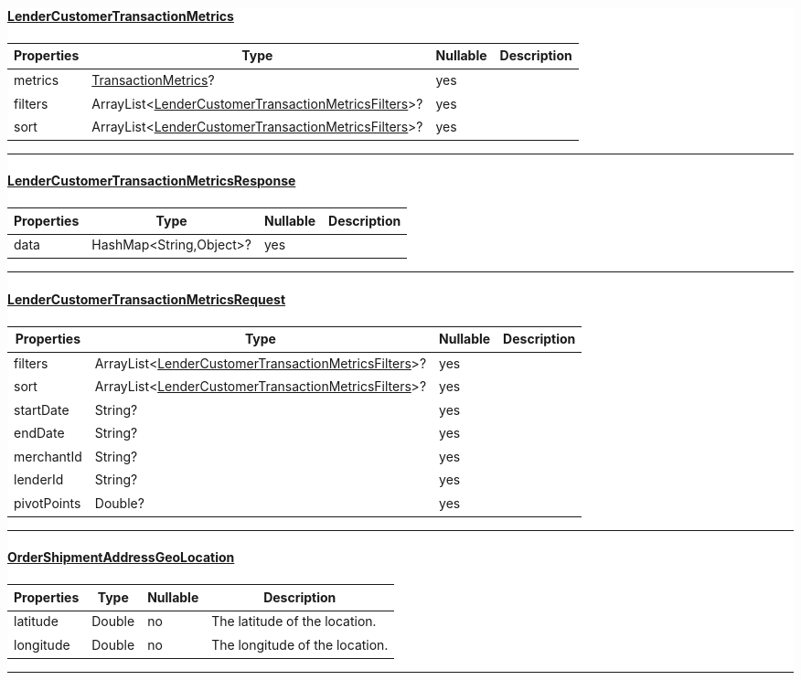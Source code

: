 

 
 
 #### [LenderCustomerTransactionMetrics](#LenderCustomerTransactionMetrics)

 | Properties | Type | Nullable | Description |
 | ---------- | ---- | -------- | ----------- |
 | metrics | [TransactionMetrics](#TransactionMetrics)? |  yes  |  |
 | filters | ArrayList<[LenderCustomerTransactionMetricsFilters](#LenderCustomerTransactionMetricsFilters)>? |  yes  |  |
 | sort | ArrayList<[LenderCustomerTransactionMetricsFilters](#LenderCustomerTransactionMetricsFilters)>? |  yes  |  |

---


 
 
 #### [LenderCustomerTransactionMetricsResponse](#LenderCustomerTransactionMetricsResponse)

 | Properties | Type | Nullable | Description |
 | ---------- | ---- | -------- | ----------- |
 | data | HashMap<String,Object>? |  yes  |  |

---


 
 
 #### [LenderCustomerTransactionMetricsRequest](#LenderCustomerTransactionMetricsRequest)

 | Properties | Type | Nullable | Description |
 | ---------- | ---- | -------- | ----------- |
 | filters | ArrayList<[LenderCustomerTransactionMetricsFilters](#LenderCustomerTransactionMetricsFilters)>? |  yes  |  |
 | sort | ArrayList<[LenderCustomerTransactionMetricsFilters](#LenderCustomerTransactionMetricsFilters)>? |  yes  |  |
 | startDate | String? |  yes  |  |
 | endDate | String? |  yes  |  |
 | merchantId | String? |  yes  |  |
 | lenderId | String? |  yes  |  |
 | pivotPoints | Double? |  yes  |  |

---


 
 
 #### [OrderShipmentAddressGeoLocation](#OrderShipmentAddressGeoLocation)

 | Properties | Type | Nullable | Description |
 | ---------- | ---- | -------- | ----------- |
 | latitude | Double |  no  | The latitude of the location. |
 | longitude | Double |  no  | The longitude of the location. |

---